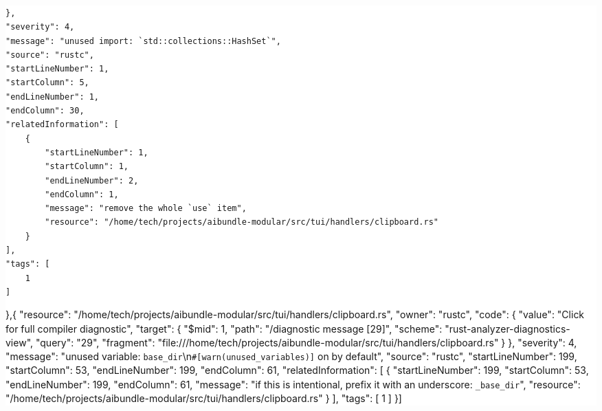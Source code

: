 	},
	"severity": 4,
	"message": "unused import: `std::collections::HashSet`",
	"source": "rustc",
	"startLineNumber": 1,
	"startColumn": 5,
	"endLineNumber": 1,
	"endColumn": 30,
	"relatedInformation": [
		{
			"startLineNumber": 1,
			"startColumn": 1,
			"endLineNumber": 2,
			"endColumn": 1,
			"message": "remove the whole `use` item",
			"resource": "/home/tech/projects/aibundle-modular/src/tui/handlers/clipboard.rs"
		}
	],
	"tags": [
		1
	]
},{
	"resource": "/home/tech/projects/aibundle-modular/src/tui/handlers/clipboard.rs",
	"owner": "rustc",
	"code": {
		"value": "Click for full compiler diagnostic",
		"target": {
			"$mid": 1,
			"path": "/diagnostic message [29]",
			"scheme": "rust-analyzer-diagnostics-view",
			"query": "29",
			"fragment": "file:///home/tech/projects/aibundle-modular/src/tui/handlers/clipboard.rs"
		}
	},
	"severity": 4,
	"message": "unused variable: `base_dir`\n`#[warn(unused_variables)]` on by default",
	"source": "rustc",
	"startLineNumber": 199,
	"startColumn": 53,
	"endLineNumber": 199,
	"endColumn": 61,
	"relatedInformation": [
		{
			"startLineNumber": 199,
			"startColumn": 53,
			"endLineNumber": 199,
			"endColumn": 61,
			"message": "if this is intentional, prefix it with an underscore: `_base_dir`",
			"resource": "/home/tech/projects/aibundle-modular/src/tui/handlers/clipboard.rs"
		}
	],
	"tags": [
		1
	]
}]
